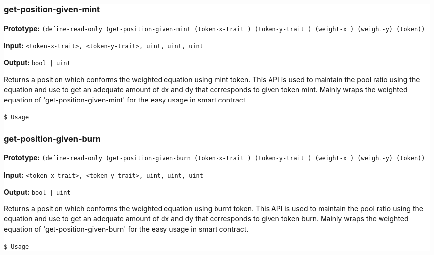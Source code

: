 ### get-position-given-mint

**Prototype:** `(define-read-only (get-position-given-mint (token-x-trait ) (token-y-trait ) (weight-x ) (weight-y) (token))`

**Input:** `<token-x-trait>, <token-y-trait>, uint, uint, uint`

**Output:** `bool | uint`

 Returns a position which conforms the weighted equation using mint token. This API is used to maintain the pool ratio using the equation and use to get an adequate amount of dx and dy that corresponds to given token mint. Mainly wraps the weighted equation of 'get-position-given-mint' for the easy usage in smart contract.

```
$ Usage
```

### get-position-given-burn

**Prototype:** `(define-read-only (get-position-given-burn (token-x-trait ) (token-y-trait ) (weight-x ) (weight-y) (token))`

**Input:** `<token-x-trait>, <token-y-trait>, uint, uint, uint`

**Output:** `bool | uint`

  Returns a position which conforms the weighted equation using burnt token. This API is used to maintain the pool ratio using the equation and use to get an adequate amount of dx and dy that corresponds to given token burn. Mainly wraps the weighted equation of 'get-position-given-burn' for the easy usage in smart contract.

```
$ Usage
```

## 



 

